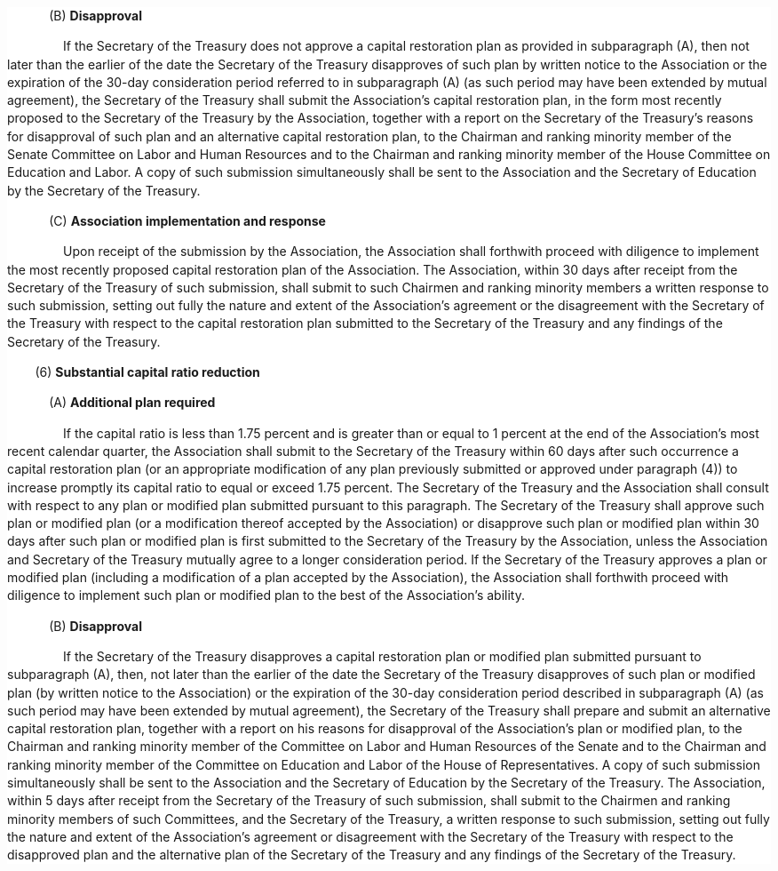             (B) __Disapproval__ 

                If the Secretary of the Treasury does not approve a capital restoration plan as provided in subparagraph (A), then not later than the earlier of the date the Secretary of the Treasury disapproves of such plan by written notice to the Association or the expiration of the 30-day consideration period referred to in subparagraph (A) (as such period may have been extended by mutual agreement), the Secretary of the Treasury shall submit the Association’s capital restoration plan, in the form most recently proposed to the Secretary of the Treasury by the Association, together with a report on the Secretary of the Treasury’s reasons for disapproval of such plan and an alternative capital restoration plan, to the Chairman and ranking minority member of the Senate Committee on Labor and Human Resources and to the Chairman and ranking minority member of the House Committee on Education and Labor. A copy of such submission simultaneously shall be sent to the Association and the Secretary of Education by the Secretary of the Treasury.

            (C) __Association implementation and response__ 

                Upon receipt of the submission by the Association, the Association shall forthwith proceed with diligence to implement the most recently proposed capital restoration plan of the Association. The Association, within 30 days after receipt from the Secretary of the Treasury of such submission, shall submit to such Chairmen and ranking minority members a written response to such submission, setting out fully the nature and extent of the Association’s agreement or the disagreement with the Secretary of the Treasury with respect to the capital restoration plan submitted to the Secretary of the Treasury and any findings of the Secretary of the Treasury.

        (6) __Substantial capital ratio reduction__ 

            (A) __Additional plan required__ 

                If the capital ratio is less than 1.75 percent and is greater than or equal to 1 percent at the end of the Association’s most recent calendar quarter, the Association shall submit to the Secretary of the Treasury within 60 days after such occurrence a capital restoration plan (or an appropriate modification of any plan previously submitted or approved under paragraph (4)) to increase promptly its capital ratio to equal or exceed 1.75 percent. The Secretary of the Treasury and the Association shall consult with respect to any plan or modified plan submitted pursuant to this paragraph. The Secretary of the Treasury shall approve such plan or modified plan (or a modification thereof accepted by the Association) or disapprove such plan or modified plan within 30 days after such plan or modified plan is first submitted to the Secretary of the Treasury by the Association, unless the Association and Secretary of the Treasury mutually agree to a longer consideration period. If the Secretary of the Treasury approves a plan or modified plan (including a modification of a plan accepted by the Association), the Association shall forthwith proceed with diligence to implement such plan or modified plan to the best of the Association’s ability.

            (B) __Disapproval__ 

                If the Secretary of the Treasury disapproves a capital restoration plan or modified plan submitted pursuant to subparagraph (A), then, not later than the earlier of the date the Secretary of the Treasury disapproves of such plan or modified plan (by written notice to the Association) or the expiration of the 30-day consideration period described in subparagraph (A) (as such period may have been extended by mutual agreement), the Secretary of the Treasury shall prepare and submit an alternative capital restoration plan, together with a report on his reasons for disapproval of the Association’s plan or modified plan, to the Chairman and ranking minority member of the Committee on Labor and Human Resources of the Senate and to the Chairman and ranking minority member of the Committee on Education and Labor of the House of Representatives. A copy of such submission simultaneously shall be sent to the Association and the Secretary of Education by the Secretary of the Treasury. The Association, within 5 days after receipt from the Secretary of the Treasury of such submission, shall submit to the Chairmen and ranking minority members of such Committees, and the Secretary of the Treasury, a written response to such submission, setting out fully the nature and extent of the Association’s agreement or disagreement with the Secretary of the Treasury with respect to the disapproved plan and the alternative plan of the Secretary of the Treasury and any findings of the Secretary of the Treasury.
